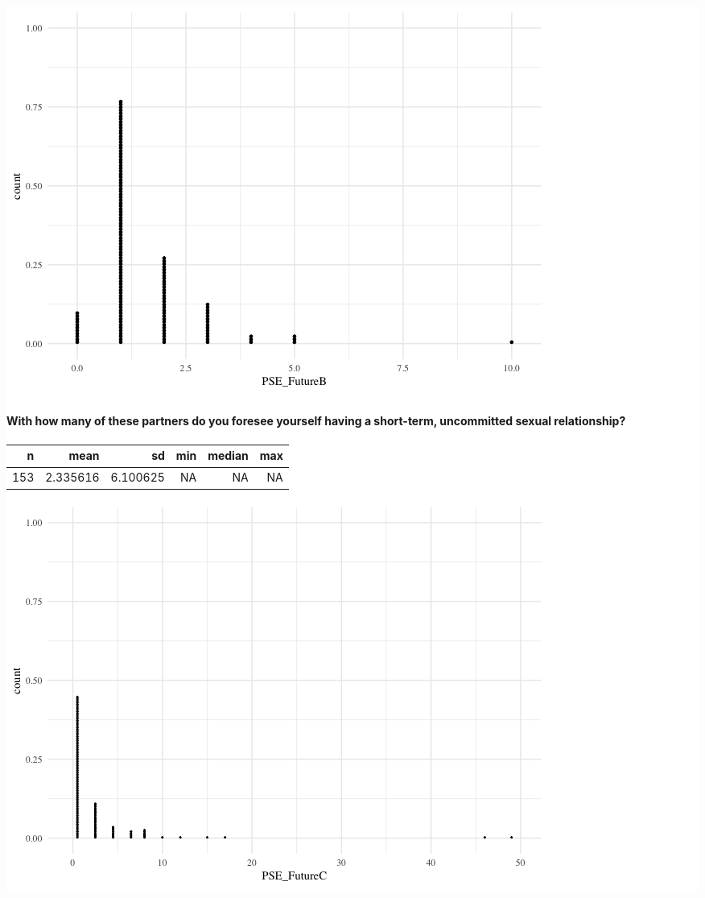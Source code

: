 ![](EDA_survey_files/figure-markdown_github/unnamed-chunk-113-1.png)

#### With how many of these partners do you foresee yourself having a short-term, uncommitted sexual relationship?

|    n|      mean|        sd|  min|  median|  max|
|----:|---------:|---------:|----:|-------:|----:|
|  153|  2.335616|  6.100625|   NA|      NA|   NA|

![](EDA_survey_files/figure-markdown_github/unnamed-chunk-115-1.png)
